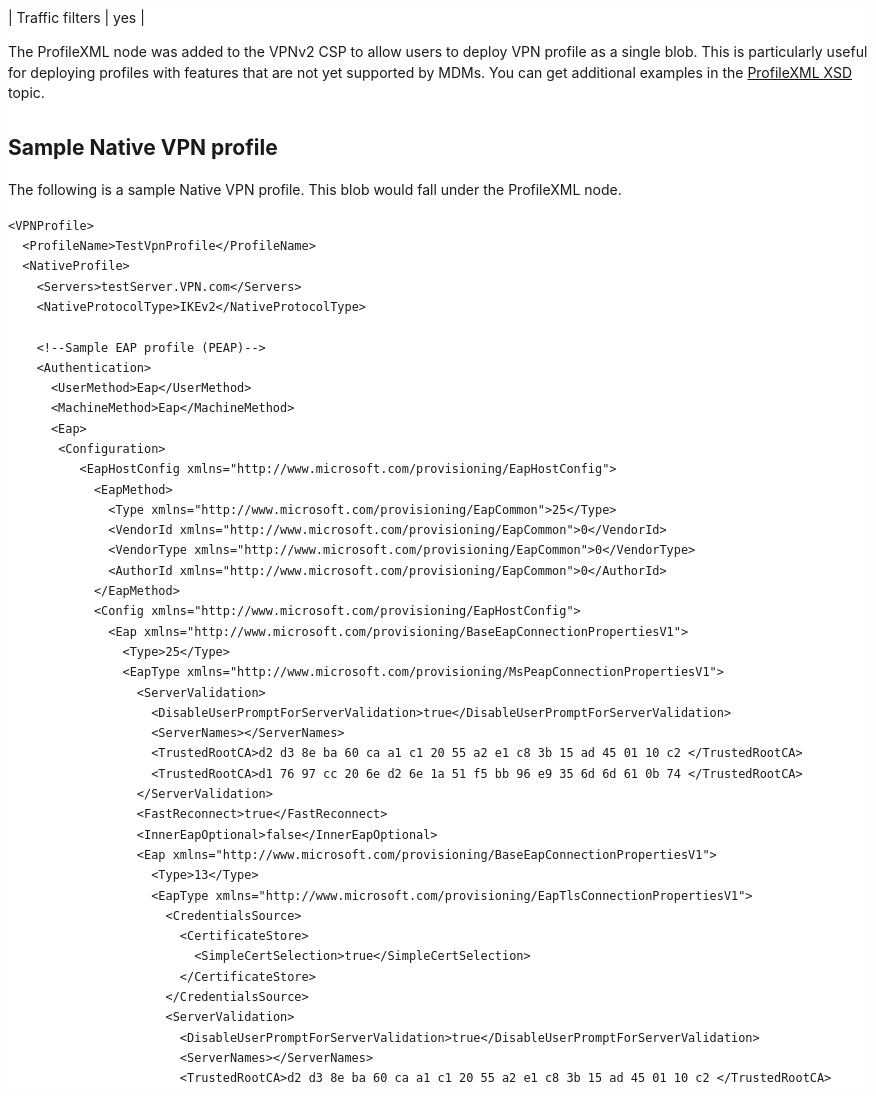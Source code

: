 | Traffic filters | yes |

The ProfileXML node was added to the VPNv2 CSP to allow users to deploy VPN profile as a single blob. This is particularly useful for deploying profiles with features that are not yet supported by MDMs. You can get additional examples in the [ProfileXML XSD](https://msdn.microsoft.com/library/windows/hardware/mt755930.aspx) topic.


## Sample Native VPN profile

The following is a sample Native VPN profile. This blob would fall under the ProfileXML node. 

```
<VPNProfile>  
  <ProfileName>TestVpnProfile</ProfileName>  
  <NativeProfile>  
    <Servers>testServer.VPN.com</Servers>  
    <NativeProtocolType>IKEv2</NativeProtocolType> 
    
    <!--Sample EAP profile (PEAP)--> 
    <Authentication>  
      <UserMethod>Eap</UserMethod>  
      <MachineMethod>Eap</MachineMethod>  
      <Eap>  
       <Configuration>
          <EapHostConfig xmlns="http://www.microsoft.com/provisioning/EapHostConfig">
            <EapMethod>
              <Type xmlns="http://www.microsoft.com/provisioning/EapCommon">25</Type>
              <VendorId xmlns="http://www.microsoft.com/provisioning/EapCommon">0</VendorId>
              <VendorType xmlns="http://www.microsoft.com/provisioning/EapCommon">0</VendorType>
              <AuthorId xmlns="http://www.microsoft.com/provisioning/EapCommon">0</AuthorId>
            </EapMethod>
            <Config xmlns="http://www.microsoft.com/provisioning/EapHostConfig">
              <Eap xmlns="http://www.microsoft.com/provisioning/BaseEapConnectionPropertiesV1">
                <Type>25</Type>
                <EapType xmlns="http://www.microsoft.com/provisioning/MsPeapConnectionPropertiesV1">
                  <ServerValidation>
                    <DisableUserPromptForServerValidation>true</DisableUserPromptForServerValidation>
                    <ServerNames></ServerNames>
                    <TrustedRootCA>d2 d3 8e ba 60 ca a1 c1 20 55 a2 e1 c8 3b 15 ad 45 01 10 c2 </TrustedRootCA>
                    <TrustedRootCA>d1 76 97 cc 20 6e d2 6e 1a 51 f5 bb 96 e9 35 6d 6d 61 0b 74 </TrustedRootCA>
                  </ServerValidation>
                  <FastReconnect>true</FastReconnect>
                  <InnerEapOptional>false</InnerEapOptional>
                  <Eap xmlns="http://www.microsoft.com/provisioning/BaseEapConnectionPropertiesV1">
                    <Type>13</Type>
                    <EapType xmlns="http://www.microsoft.com/provisioning/EapTlsConnectionPropertiesV1">
                      <CredentialsSource>
                        <CertificateStore>
                          <SimpleCertSelection>true</SimpleCertSelection>
                        </CertificateStore>
                      </CredentialsSource>
                      <ServerValidation>
                        <DisableUserPromptForServerValidation>true</DisableUserPromptForServerValidation>
                        <ServerNames></ServerNames>
                        <TrustedRootCA>d2 d3 8e ba 60 ca a1 c1 20 55 a2 e1 c8 3b 15 ad 45 01 10 c2 </TrustedRootCA>
```